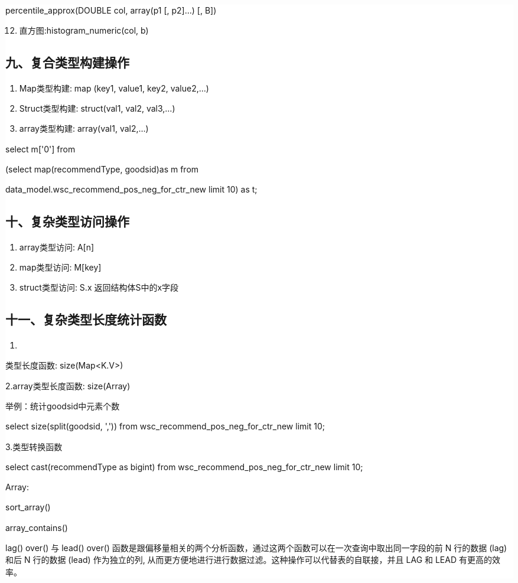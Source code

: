 percentile_approx(DOUBLE col, array(p1 [, p2]…) [, B])

12. 直方图:histogram_numeric(col, b)

## 九、复合类型构建操作

1. Map类型构建: map (key1, value1, key2, value2,…)

2. Struct类型构建: struct(val1, val2, val3,…)

3. array类型构建: array(val1, val2,…)

select m['0'] from

(select map(recommendType, goodsid)as m from

data_model.wsc_recommend_pos_neg_for_ctr_new limit 10) as t;

## 十、复杂类型访问操作

1. array类型访问: A[n]

2. map类型访问: M[key]

3. struct类型访问: S.x 返回结构体S中的x字段

## 十一、复杂类型长度统计函数

1.

类型长度函数: size(Map<K.V>)

2.array类型长度函数: size(Array<T>)

举例：统计goodsid中元素个数

select size(split(goodsid, ',')) from wsc_recommend_pos_neg_for_ctr_new limit 10;

3.类型转换函数

select cast(recommendType as bigint) from wsc_recommend_pos_neg_for_ctr_new limit 10;



Array:

sort_array()

array_contains()



lag() over() 与 lead() over() 函数是跟偏移量相关的两个分析函数，通过这两个函数可以在一次查询中取出同一字段的前 N 行的数据 (lag) 和后 N 行的数据 (lead) 作为独立的列, 从而更方便地进行进行数据过滤。这种操作可以代替表的自联接，并且 LAG 和 LEAD 有更高的效率。
